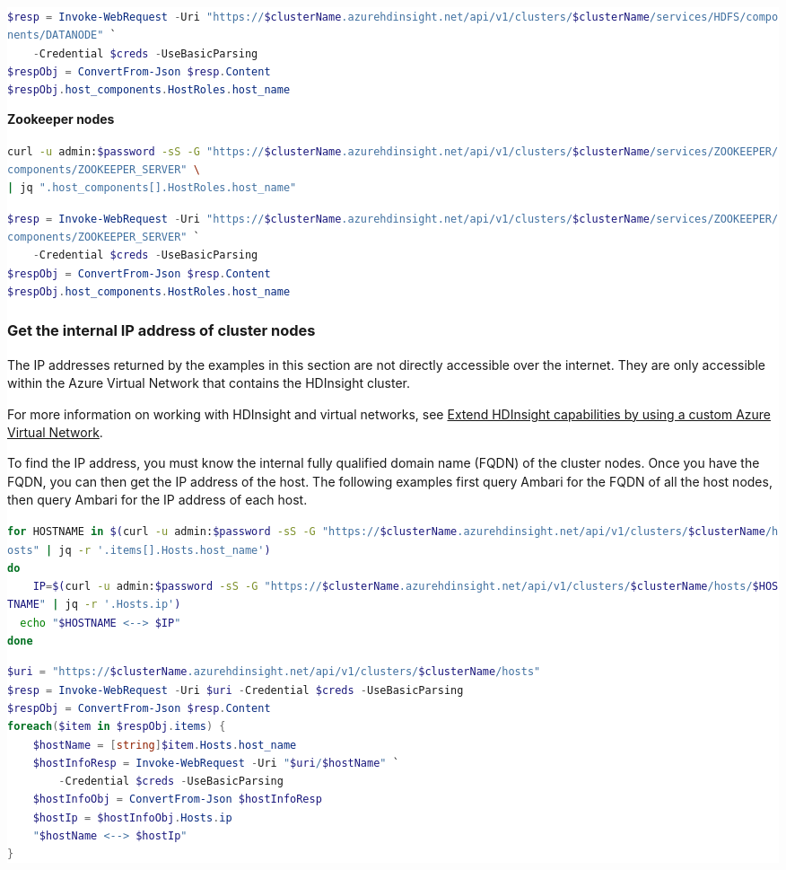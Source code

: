 ```powershell
$resp = Invoke-WebRequest -Uri "https://$clusterName.azurehdinsight.net/api/v1/clusters/$clusterName/services/HDFS/components/DATANODE" `
    -Credential $creds -UseBasicParsing
$respObj = ConvertFrom-Json $resp.Content
$respObj.host_components.HostRoles.host_name
```

**Zookeeper nodes**

```bash
curl -u admin:$password -sS -G "https://$clusterName.azurehdinsight.net/api/v1/clusters/$clusterName/services/ZOOKEEPER/components/ZOOKEEPER_SERVER" \
| jq ".host_components[].HostRoles.host_name"
```

```powershell
$resp = Invoke-WebRequest -Uri "https://$clusterName.azurehdinsight.net/api/v1/clusters/$clusterName/services/ZOOKEEPER/components/ZOOKEEPER_SERVER" `
    -Credential $creds -UseBasicParsing
$respObj = ConvertFrom-Json $resp.Content
$respObj.host_components.HostRoles.host_name
```

### <a name="example-get-the-internal-ip-address-of-cluster-nodes"></a> Get the internal IP address of cluster nodes

The IP addresses returned by the examples in this section are not directly accessible over the internet. They are only accessible within the Azure Virtual Network that contains the HDInsight cluster.

For more information on working with HDInsight and virtual networks, see [Extend HDInsight capabilities by using a custom Azure Virtual Network](hdinsight-extend-hadoop-virtual-network.md).

To find the IP address, you must know the internal fully qualified domain name (FQDN) of the cluster nodes. Once you have the FQDN, you can then get the IP address of the host. The following examples first query Ambari for the FQDN of all the host nodes, then query Ambari for the IP address of each host.

```bash
for HOSTNAME in $(curl -u admin:$password -sS -G "https://$clusterName.azurehdinsight.net/api/v1/clusters/$clusterName/hosts" | jq -r '.items[].Hosts.host_name')
do
    IP=$(curl -u admin:$password -sS -G "https://$clusterName.azurehdinsight.net/api/v1/clusters/$clusterName/hosts/$HOSTNAME" | jq -r '.Hosts.ip')
  echo "$HOSTNAME <--> $IP"
done
```  

```powershell
$uri = "https://$clusterName.azurehdinsight.net/api/v1/clusters/$clusterName/hosts" 
$resp = Invoke-WebRequest -Uri $uri -Credential $creds -UseBasicParsing
$respObj = ConvertFrom-Json $resp.Content
foreach($item in $respObj.items) {
    $hostName = [string]$item.Hosts.host_name
    $hostInfoResp = Invoke-WebRequest -Uri "$uri/$hostName" `
        -Credential $creds -UseBasicParsing
    $hostInfoObj = ConvertFrom-Json $hostInfoResp 
    $hostIp = $hostInfoObj.Hosts.ip
    "$hostName <--> $hostIp"
}
```
